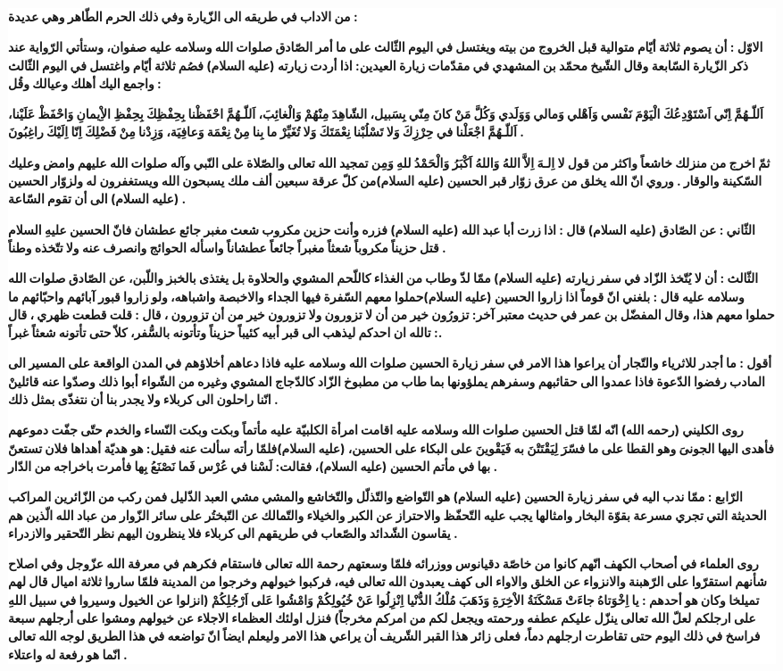**من الاداب في طريقه الى الزّيارة وفي ذلك الحرم الطّاهر وهي عديدة :**

**الاوّل : أن يصوم ثلاثة أيّام متوالية قبل الخروج من بيته ويغتسل في اليوم الثّالث على ما أمر الصّادق صلوات الله وسلامه عليه صفوان، وستأتي الرّواية عند ذكر الزّيارة السّابعة وقال الشّيخ محمّد بن المشهدي في مقدّمات زيارة العيدين: اذا أردت زيارته (عليه السلام) فصُم ثلاثة أيّام واغتسل في اليوم الثّالث واجمع اليك أهلك وعيالك وقُل :**

**اَللّـهُمَّ اِنّي اَسْتَوْدِعُكَ الْيَوْمَ نَفْسي وَاَهْلي وَمالي وَوَلَدي وَكُلَّ مَنْ كانَ مِنّي بِسَبيل،
الشّاهِدَ مِنْهُمْ وَالْغائِبَ، اَللّـهُمَّ احْفَظْنا بِحِفْظِكَ بِحِفْظِ الاِْيمانِ وَاحْفَظْ عَلَيْنا،
اَللّـهُمَّ اجْعَلْنا في حِرْزِكَ وَلا تَسْلُبْنا نِعْمَتَكَ وَلا تُغَيِّرْ ما بِنا مِنْ نِعْمَة وَعافِيَة،
وَزِدْنا مِنْ فَضْلِكَ اِنّا اِلَيْكَ راغِبُونَ .**

**ثمّ اخرج من منزلك خاشعاً واكثر من قول لا اِلـهَ اِلاَّ اللهُ وَاللهُ اَكْبَرُ وَالْحَمْدُ للهِ وَمِن تمجيد الله تعالى والصّلاة على النّبي وآله صلوات الله عليهم وامض وعليك السّكينة والوقار . وروي انّ الله يخلق من عرق زوّار قبر الحسين (عليه السلام)من كلّ عرقة سبعين ألف ملك يسبحون الله ويستغفرون له ولزوّار الحسين (عليه السلام) الى أن تقوم السّاعة .**

**الثّاني : عن الصّادق (عليه السلام) قال : اذا زرت أبا عبد الله (عليه السلام) فزره وأنت حزين مكروب شعث مغبر جائع عطشان فانّ الحسين عليهِ السلام قتل حزيناً مكروباً شعثاً مغبراً جائعاً عطشاناً واسأله الحوائج وانصرف عنه ولا تتّخذه وطناً .**

**الثّالث : أن لا يُتّخذ الزّاد في سفر زيارته (عليه السلام) ممّا لذّ وطاب من الغذاء كاللّحم المشوي والحلاوة بل يغتذى بالخبز واللّبن، عن الصّادق صلوات الله وسلامه عليه قال : بلغني انّ قوماً اذا زاروا الحسين (عليه السلام)حملوا معهم السّفرة فيها الجداء والاخبصة واشباهه، ولو زاروا قبور آبائهم واحبّائهم ما حملوا معهم هذا، وقال المفضّل بن عمر في حديث معتبر آخر: تزورُون خير من أن لا تزورون ولا تزورون خير من أن تزورون ، قال : قلت قطعت ظهري ، قال : تالله ان احدكم ليذهب الى قبر أبيه كئيباً حزيناً وتأتونه بالسُّفر، كلاّ حتى تأتونه شعثاً غبراً.**

**أقول : ما أجدر للاثرياء والتّجار أن يراعوا هذا الامر في سفر زيارة الحسين صلوات الله وسلامه عليه فاذا دعاهم أخلاؤهم في المدن الواقعة على المسير الى المادب رفضوا الدّعوة فاذا عمدوا الى حقائبهم وسفرهم يملؤونها بما طاب من مطبوخ الزّاد كالدّجاج المشوي وغيره من الشّواء أبوا ذلك وصدّوا عنه قائلينْ انّنا راحلون الى كربلاء ولا يجدر بنا أن نتغذّى بمثل ذلك .**

**روى الكليني (رحمه الله) انّه لمّا قتل الحسين صلوات الله وسلامه عليه اقامت امرأة الكلبيّة عليه مأتماً وبكت وبكت النّساء والخدم حتّى جفّت دموعهم فأهدى اليها الجونىَ وهو القطا على ما فسّرَ لِيَقْتَتْنَ به فَيَقْوينَ على البكاء على الحسين، (عليه السلام)فلمّا رأته سألت عنه فقيل: هو هديّة أهداها فلان تستعنّ بها في مأتم الحسين (عليه السلام)، فقالت: لَسْنا في عُرْس فَما نَصْنَعُ بِها فأمرت باخراجه من الدّار .**

**الرّابع : ممّا ندب اليه في سفر زيارة الحسين (عليه السلام) هو التّواضع والتّذلّل والتّخاشع والمشي مشي العبد الذّليل فمن ركب من الزّائرين المراكب الحديثة التي تجري مسرعة بقوّة البخار وامثالها يجب عليه التّحفّظ والاحتراز عن الكبر والخيلاء والتّمالك عن التّبختُر على سائر الزّوار من عباد الله الّذين هم يقاسون الشّدائد والصّعاب في طريقهم الى كربلاء فلا ينظرون اليهم نظر التّحقير والازدراء .**

**روى العلماء في أصحاب الكهف انّهم كانوا من خاصّة دقيانوس ووزرائه فلمّا وسعتهم رحمة الله تعالى فاستقام فكرهم في معرفة الله عزّوجل وفي اصلاح شأنهم استقرّوا على الرّهبنة والانزواء عن الخلق والاواء الى كهف يعبدون الله تعالى فيه، فركبوا خيولهم وخرجوا من المدينة فلمّا ساروا ثلاثة اميال قال لهم تميلخا وكان هو أحدهم : يا
اِخْوَتاهُ جاءَتْ مَسْكَنَةُ الاْخِرَةِ وَذَهَبَ مُلْكُ الدُّنْيا اِنْزِلُوا عَنْ خُيُولِكُمْ وَامْشُوا عَلى
اَرْجُلِكُمْ
 (انزلوا عن الخيول وسيروا في سبيل اللهِ على ارجلكم لعلّ الله تعالى ينزّل عليكم عطفه ورحمته ويجعل لكم من امركم مخرجاً) فنزل اولئك العظماء الاجلاء عن خيولهم ومشوا على أرجلهم سبعة فراسخ في ذلك اليوم حتى تقاطرت ارجلهم دماً، فعلى زائر هذا القبر الشّريف أن يراعي هذا الامر وليعلم ايضاً انّ تواضعه في هذا الطريق لوجه الله تعالى انّما هو رفعة له واعتلاء .**
